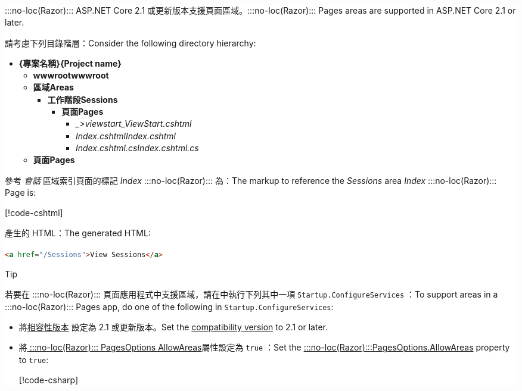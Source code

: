 <span data-ttu-id="707b8-166">:::no-loc(Razor)::: ASP.NET Core 2.1 或更新版本支援頁面區域。</span><span class="sxs-lookup"><span data-stu-id="707b8-166">:::no-loc(Razor)::: Pages areas are supported in ASP.NET Core 2.1 or later.</span></span>

<span data-ttu-id="707b8-167">請考慮下列目錄階層：</span><span class="sxs-lookup"><span data-stu-id="707b8-167">Consider the following directory hierarchy:</span></span>

* <span data-ttu-id="707b8-168">**{專案名稱}**</span><span class="sxs-lookup"><span data-stu-id="707b8-168">**{Project name}**</span></span>
  * <span data-ttu-id="707b8-169">**wwwroot**</span><span class="sxs-lookup"><span data-stu-id="707b8-169">**wwwroot**</span></span>
  * <span data-ttu-id="707b8-170">**區域**</span><span class="sxs-lookup"><span data-stu-id="707b8-170">**Areas**</span></span>
    * <span data-ttu-id="707b8-171">**工作階段**</span><span class="sxs-lookup"><span data-stu-id="707b8-171">**Sessions**</span></span>
      * <span data-ttu-id="707b8-172">**頁面**</span><span class="sxs-lookup"><span data-stu-id="707b8-172">**Pages**</span></span>
        * <span data-ttu-id="707b8-173">*\_>viewstart*</span><span class="sxs-lookup"><span data-stu-id="707b8-173">*\_ViewStart.cshtml*</span></span>
        * <span data-ttu-id="707b8-174">*Index.cshtml*</span><span class="sxs-lookup"><span data-stu-id="707b8-174">*Index.cshtml*</span></span>
        * <span data-ttu-id="707b8-175">*Index.cshtml.cs*</span><span class="sxs-lookup"><span data-stu-id="707b8-175">*Index.cshtml.cs*</span></span>
  * <span data-ttu-id="707b8-176">**頁面**</span><span class="sxs-lookup"><span data-stu-id="707b8-176">**Pages**</span></span>

<span data-ttu-id="707b8-177">參考 *會話* 區域索引頁面的標記 *Index* :::no-loc(Razor)::: 為：</span><span class="sxs-lookup"><span data-stu-id="707b8-177">The markup to reference the *Sessions* area *Index* :::no-loc(Razor)::: Page is:</span></span>

[!code-cshtml[](samples/TagHelpersBuiltIn/Views/Home/Index.cshtml?name=snippet_AspArea:::no-loc(Razor):::Pages)]

<span data-ttu-id="707b8-178">產生的 HTML：</span><span class="sxs-lookup"><span data-stu-id="707b8-178">The generated HTML:</span></span>

```html
<a href="/Sessions">View Sessions</a>
```

> [!TIP]
> <span data-ttu-id="707b8-179">若要在 :::no-loc(Razor)::: 頁面應用程式中支援區域，請在中執行下列其中一項 `Startup.ConfigureServices` ：</span><span class="sxs-lookup"><span data-stu-id="707b8-179">To support areas in a :::no-loc(Razor)::: Pages app, do one of the following in `Startup.ConfigureServices`:</span></span>
>
> * <span data-ttu-id="707b8-180">將[相容性版本](xref:mvc/compatibility-version) 設定為 2.1 或更新版本。</span><span class="sxs-lookup"><span data-stu-id="707b8-180">Set the [compatibility version](xref:mvc/compatibility-version) to 2.1 or later.</span></span>
> * <span data-ttu-id="707b8-181">將[ :::no-loc(Razor)::: PagesOptions AllowAreas](xref:Microsoft.AspNetCore.Mvc.:::no-loc(Razor):::Pages.:::no-loc(Razor):::PagesOptions.AllowAreas*)屬性設定為 `true` ：</span><span class="sxs-lookup"><span data-stu-id="707b8-181">Set the [:::no-loc(Razor):::PagesOptions.AllowAreas](xref:Microsoft.AspNetCore.Mvc.:::no-loc(Razor):::Pages.:::no-loc(Razor):::PagesOptions.AllowAreas*) property to `true`:</span></span>
>
>   [!code-csharp[](samples/TagHelpersBuiltIn/Startup.cs?name=snippet_AllowAreas)]
